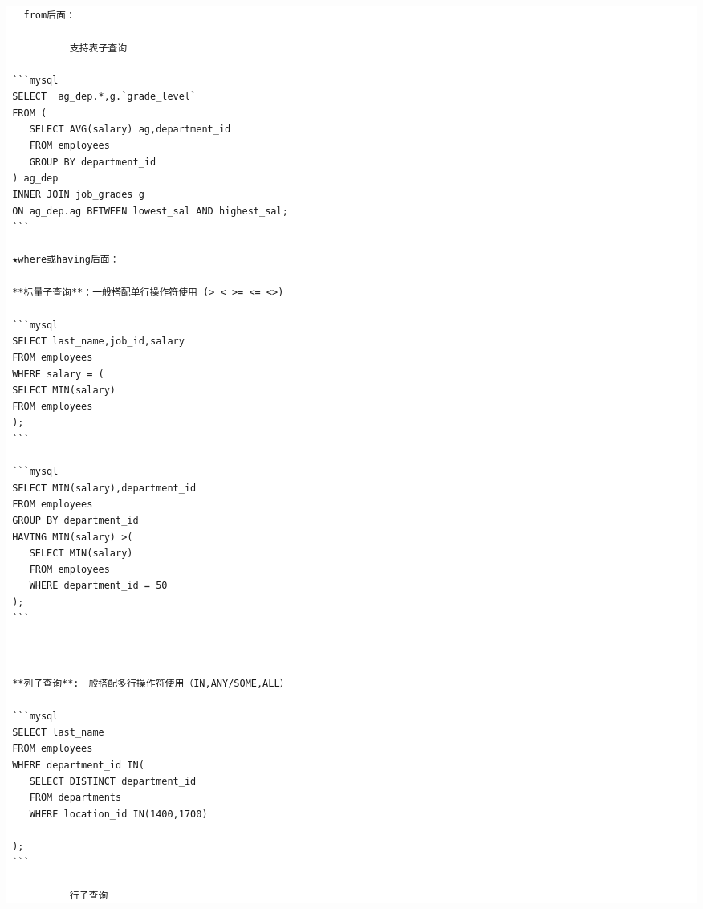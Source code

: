      ​	from后面：

     ​			支持表子查询

     ```mysql
     SELECT  ag_dep.*,g.`grade_level`
     FROM (
     	SELECT AVG(salary) ag,department_id
     	FROM employees
     	GROUP BY department_id
     ) ag_dep
     INNER JOIN job_grades g
     ON ag_dep.ag BETWEEN lowest_sal AND highest_sal;
     ```

     ★where或having后面：

     **标量子查询**：一般搭配单行操作符使用 (> < >= <= <>)

     ```mysql
     SELECT last_name,job_id,salary
     FROM employees
     WHERE salary = (
     SELECT MIN(salary) 
     FROM employees
     );
     ```

     ```mysql
     SELECT MIN(salary),department_id
     FROM employees
     GROUP BY department_id
     HAVING MIN(salary) >(
     	SELECT MIN(salary)
     	FROM employees
     	WHERE department_id = 50
     );
     ```

     ​	

     **列子查询**:一般搭配多行操作符使用（IN,ANY/SOME,ALL）

     ```mysql
     SELECT last_name
     FROM employees
     WHERE department_id IN(
     	SELECT DISTINCT department_id
     	FROM departments
     	WHERE location_id IN(1400,1700)
     
     );
     ```

     ​			行子查询
